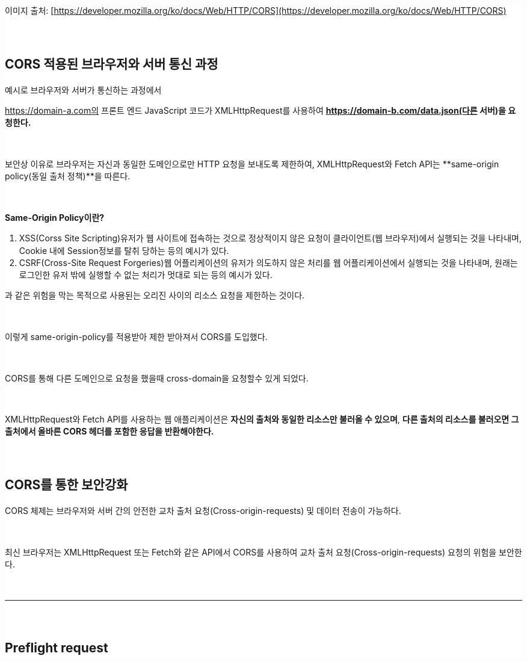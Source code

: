 이미지 출처: [https://developer.mozilla.org/ko/docs/Web/HTTP/CORS](https://developer.mozilla.org/ko/docs/Web/HTTP/CORS)

<br>

## CORS 적용된 브라우저와 서버 통신 과정

예시로 브라우저와 서버가 통신하는 과정에서

https://domain-a.com의 프론트 엔드 JavaScript 코드가 XMLHttpRequest를 사용하여 **https://domain-b.com/data.json(다른 서버)을 요청한다.**

<br>

보안상 이유로 브라우저는 자신과 동일한 도메인으로만 HTTP 요청을 보내도록 제한하여, XMLHttpRequest와 Fetch API는 **same-origin policy(동일 출처 정책)**을 따른다.

<br>

**Same-Origin Policy이란?**

1. XSS(Corss Site Scripting)유저가 웹 사이트에 접속하는 것으로 정상적이지 않은 요청이 클라이언트(웹 브라우저)에서 실행되는 것을 나타내며, Cookie 내에 Session정보를 탈취 당하는 등의 예시가 있다.
2. CSRF(Cross-Site Request Forgeries)웹 어플리케이션의 유저가 의도하지 않은 처리를 웹 어플리케이션에서 실행되는 것을 나타내며, 원래는 로그인한 유저 밖에 실행할 수 없는 처리가 멋대로 되는 등의 예시가 있다.

과 같은 위험을 막는 목적으로 사용된는 오리진 사이의 리소스 요청을 제한하는 것이다.

<br>

이렇게 same-origin-policy를 적용받아 제한 받아져서 CORS를 도입했다.

<br>

CORS를 통해 다른 도메인으로 요청을 했을때 cross-domain을 요청할수 있게 되었다.

<br>

XMLHttpRequest와 Fetch API를 사용하는 웹 애플리케이션은 **자신의 출처와 동일한 리소스만 불러올 수 있으며**, **다른 출처의 리소스를 불러오면 그 출처에서 올바른 CORS 헤더를 포함한 응답을 반환해야한다.**

<br>

## CORS를 통한 보안강화

CORS 체제는 브라우저와 서버 간의 안전한 교차 출처 요청(Cross-origin-requests) 및 데이터 전송이 가능하다.

<br>

최신 브라우저는 XMLHttpRequest 또는 Fetch와 같은 API에서 CORS를 사용하여 교차 출처 요청(Cross-origin-requests) 요청의 위험을 보안한다.

<br>

---

<br>

## Preflight request
